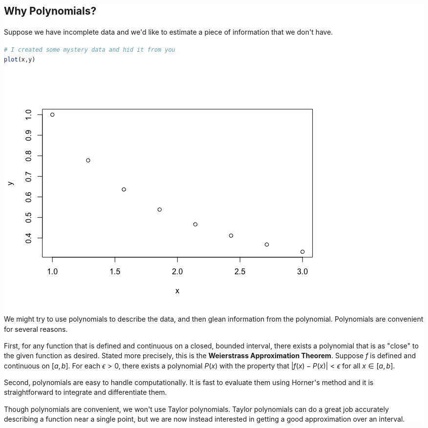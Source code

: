 ## Why Polynomials?



Suppose we have incomplete data and we'd like to estimate a piece of information that we don't have.


```r
# I created some mystery data and hid it from you
plot(x,y)
```

![](coursebook_files/figure-gfm/unnamed-chunk-25-1.png)

We might try to use polynomials to describe the data, and then glean information from the polynomial. Polynomials are convenient for several reasons.

First, for any function that is defined and continuous on a closed, bounded interval, there exists a polynomial that is as "close" to the given function as desired. Stated more precisely, this is the **Weierstrass Approximation Theorem**. Suppose $f$ is defined and continuous on $[a,b]$. For each $\epsilon > 0$, there exists a polynomial $P(x)$ with the property that $|f(x)-P(x)| < \epsilon$ for all $x \in [a,b]$.

Second, polynomials are easy to handle computationally. It is fast to evaluate them using Horner's method and it is straightforward to integrate and differentiate them.

Though polynomials are convenient, we won't use Taylor polynomials. Taylor polynomials can do a great job accurately describing a function near a single point, but we are now instead interested in getting a good approximation over an interval.
